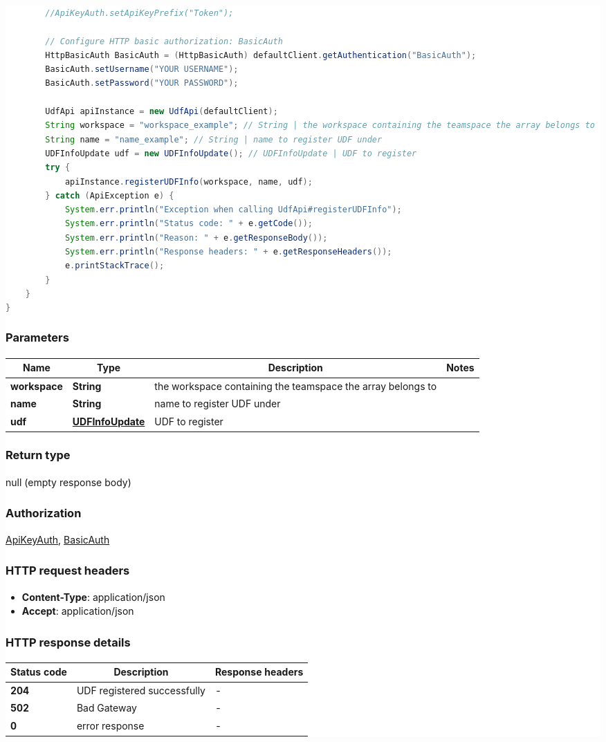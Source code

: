 ```java
        //ApiKeyAuth.setApiKeyPrefix("Token");

        // Configure HTTP basic authorization: BasicAuth
        HttpBasicAuth BasicAuth = (HttpBasicAuth) defaultClient.getAuthentication("BasicAuth");
        BasicAuth.setUsername("YOUR USERNAME");
        BasicAuth.setPassword("YOUR PASSWORD");

        UdfApi apiInstance = new UdfApi(defaultClient);
        String workspace = "workspace_example"; // String | the workspace containing the teamspace the array belongs to
        String name = "name_example"; // String | name to register UDF under
        UDFInfoUpdate udf = new UDFInfoUpdate(); // UDFInfoUpdate | UDF to register
        try {
            apiInstance.registerUDFInfo(workspace, name, udf);
        } catch (ApiException e) {
            System.err.println("Exception when calling UdfApi#registerUDFInfo");
            System.err.println("Status code: " + e.getCode());
            System.err.println("Reason: " + e.getResponseBody());
            System.err.println("Response headers: " + e.getResponseHeaders());
            e.printStackTrace();
        }
    }
}
```

### Parameters

| Name | Type | Description  | Notes |
|------------- | ------------- | ------------- | -------------|
| **workspace** | **String**| the workspace containing the teamspace the array belongs to | |
| **name** | **String**| name to register UDF under | |
| **udf** | [**UDFInfoUpdate**](UDFInfoUpdate.md)| UDF to register | |

### Return type

null (empty response body)

### Authorization

[ApiKeyAuth](../README.md#ApiKeyAuth), [BasicAuth](../README.md#BasicAuth)

### HTTP request headers

 - **Content-Type**: application/json
 - **Accept**: application/json

### HTTP response details
| Status code | Description | Response headers |
|-------------|-------------|------------------|
| **204** | UDF registered successfully |  -  |
| **502** | Bad Gateway |  -  |
| **0** | error response |  -  |

